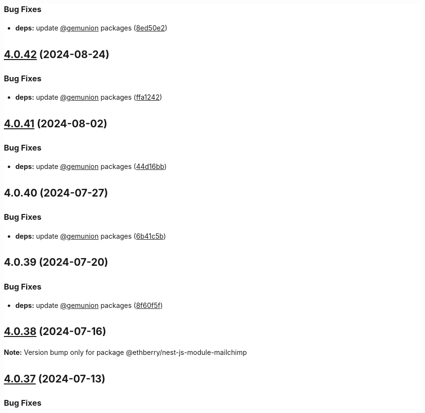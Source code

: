 ### Bug Fixes

- **deps:** update [@gemunion](https://github.com/gemunion) packages ([8ed50e2](https://github.com/ethberry/nestjs-packages/commit/8ed50e2e86e8a70ad272fc22cb403a67a6df4749))

## [4.0.42](https://github.com/ethberry/nestjs-packages/compare/@ethberry/nest-js-module-mailchimp@4.0.41...@ethberry/nest-js-module-mailchimp@4.0.42) (2024-08-24)

### Bug Fixes

- **deps:** update [@gemunion](https://github.com/gemunion) packages ([ffa1242](https://github.com/ethberry/nestjs-packages/commit/ffa1242232ef792525c0d23834127498f17567b4))

## [4.0.41](https://github.com/ethberry/nestjs-packages/compare/@ethberry/nest-js-module-mailchimp@4.0.40...@ethberry/nest-js-module-mailchimp@4.0.41) (2024-08-02)

### Bug Fixes

- **deps:** update [@gemunion](https://github.com/gemunion) packages ([44d16bb](https://github.com/ethberry/nestjs-packages/commit/44d16bb8ff6f55934baa4897b101895762d21b5c))

## 4.0.40 (2024-07-27)

### Bug Fixes

- **deps:** update [@gemunion](https://github.com/gemunion) packages ([6b41c5b](https://github.com/ethberry/nestjs-packages/commit/6b41c5b5f207b6b4f98d47722d45611fe18b48cd))

## 4.0.39 (2024-07-20)

### Bug Fixes

- **deps:** update [@gemunion](https://github.com/gemunion) packages ([8f60f5f](https://github.com/ethberry/nestjs-packages/commit/8f60f5f5453a145c5a384cbb50ef96ec9a56381c))

## [4.0.38](https://github.com/ethberry/nestjs-packages/compare/@ethberry/nest-js-module-mailchimp@4.0.37...@ethberry/nest-js-module-mailchimp@4.0.38) (2024-07-16)

**Note:** Version bump only for package @ethberry/nest-js-module-mailchimp

## [4.0.37](https://github.com/ethberry/nestjs-packages/compare/@ethberry/nest-js-module-mailchimp@4.0.36...@ethberry/nest-js-module-mailchimp@4.0.37) (2024-07-13)

### Bug Fixes
